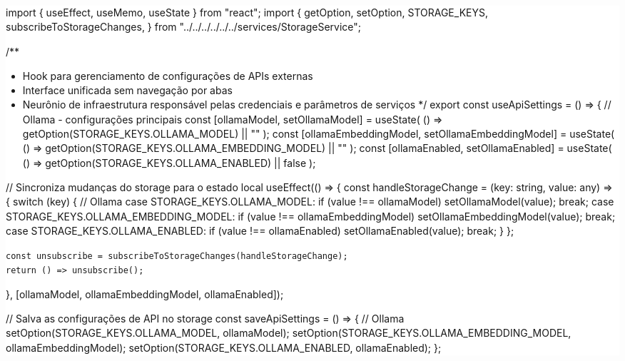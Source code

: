 import { useEffect, useMemo, useState } from "react";
import {
  getOption,
  setOption,
  STORAGE_KEYS,
  subscribeToStorageChanges,
} from "../../../../../../services/StorageService";

/**
 * Hook para gerenciamento de configurações de APIs externas
 * Interface unificada sem navegação por abas
 * Neurônio de infraestrutura responsável pelas credenciais e parâmetros de serviços
 */
export const useApiSettings = () => {
  // Ollama - configurações principais
  const [ollamaModel, setOllamaModel] = useState<string>(
    () => getOption<string>(STORAGE_KEYS.OLLAMA_MODEL) || ""
  );
  const [ollamaEmbeddingModel, setOllamaEmbeddingModel] = useState<string>(
    () => getOption<string>(STORAGE_KEYS.OLLAMA_EMBEDDING_MODEL) || ""
  );
  const [ollamaEnabled, setOllamaEnabled] = useState<boolean>(
    () => getOption<boolean>(STORAGE_KEYS.OLLAMA_ENABLED) || false
  );

  // Sincroniza mudanças do storage para o estado local
  useEffect(() => {
    const handleStorageChange = (key: string, value: any) => {
      switch (key) {
        // Ollama
        case STORAGE_KEYS.OLLAMA_MODEL:
          if (value !== ollamaModel) setOllamaModel(value);
          break;
        case STORAGE_KEYS.OLLAMA_EMBEDDING_MODEL:
          if (value !== ollamaEmbeddingModel) setOllamaEmbeddingModel(value);
          break;
        case STORAGE_KEYS.OLLAMA_ENABLED:
          if (value !== ollamaEnabled) setOllamaEnabled(value);
          break;
      }
    };

    const unsubscribe = subscribeToStorageChanges(handleStorageChange);
    return () => unsubscribe();
  }, [ollamaModel, ollamaEmbeddingModel, ollamaEnabled]);

  // Salva as configurações de API no storage
  const saveApiSettings = () => {
    // Ollama
    setOption(STORAGE_KEYS.OLLAMA_MODEL, ollamaModel);
    setOption(STORAGE_KEYS.OLLAMA_EMBEDDING_MODEL, ollamaEmbeddingModel);
    setOption(STORAGE_KEYS.OLLAMA_ENABLED, ollamaEnabled);
  };
